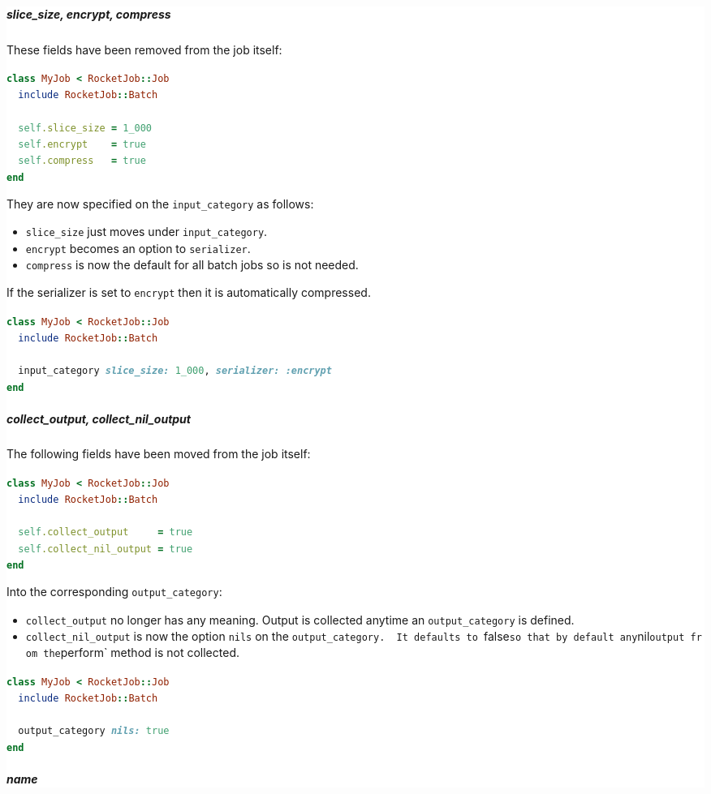 ##### slice_size, encrypt, compress

These fields have been removed from the job itself:
~~~ruby
class MyJob < RocketJob::Job
  include RocketJob::Batch

  self.slice_size = 1_000
  self.encrypt    = true
  self.compress   = true
end
~~~

They are now specified on the `input_category` as follows:
- `slice_size` just moves under `input_category`. 
- `encrypt` becomes an option to `serializer`.
- `compress` is now the default for all batch jobs so is not needed.

If the serializer is set to `encrypt` then it is automatically compressed.

~~~ruby
class MyJob < RocketJob::Job
  include RocketJob::Batch

  input_category slice_size: 1_000, serializer: :encrypt
end
~~~

##### collect_output, collect_nil_output

The following fields have been moved from the job itself:
~~~ruby
class MyJob < RocketJob::Job
  include RocketJob::Batch
  
  self.collect_output     = true
  self.collect_nil_output = true
end
~~~

Into the corresponding `output_category`:
- `collect_output` no longer has any meaning. Output is collected anytime an `output_category` is defined.
- `collect_nil_output` is now the option `nils` on the `output_category. 
  It defaults to `false` so that by default any `nil` output from the `perform` method is not collected. 
~~~ruby
class MyJob < RocketJob::Job
  include RocketJob::Batch

  output_category nils: true
end
~~~

##### name
